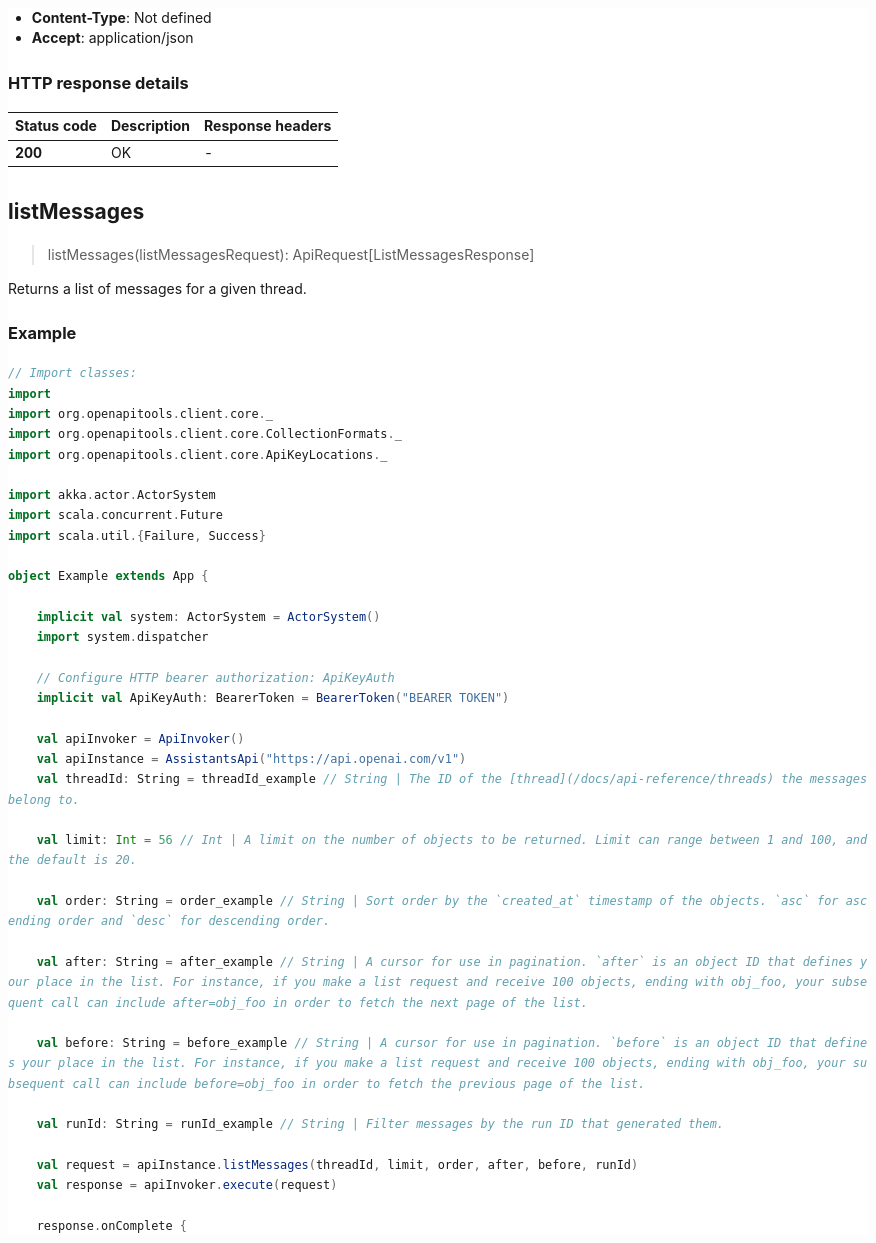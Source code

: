 - **Content-Type**: Not defined
- **Accept**: application/json

### HTTP response details
| Status code | Description | Response headers |
|-------------|-------------|------------------|
| **200** | OK |  -  |


## listMessages

> listMessages(listMessagesRequest): ApiRequest[ListMessagesResponse]

Returns a list of messages for a given thread.

### Example

```scala
// Import classes:
import 
import org.openapitools.client.core._
import org.openapitools.client.core.CollectionFormats._
import org.openapitools.client.core.ApiKeyLocations._

import akka.actor.ActorSystem
import scala.concurrent.Future
import scala.util.{Failure, Success}

object Example extends App {
    
    implicit val system: ActorSystem = ActorSystem()
    import system.dispatcher
    
    // Configure HTTP bearer authorization: ApiKeyAuth
    implicit val ApiKeyAuth: BearerToken = BearerToken("BEARER TOKEN")

    val apiInvoker = ApiInvoker()
    val apiInstance = AssistantsApi("https://api.openai.com/v1")
    val threadId: String = threadId_example // String | The ID of the [thread](/docs/api-reference/threads) the messages belong to.

    val limit: Int = 56 // Int | A limit on the number of objects to be returned. Limit can range between 1 and 100, and the default is 20. 

    val order: String = order_example // String | Sort order by the `created_at` timestamp of the objects. `asc` for ascending order and `desc` for descending order. 

    val after: String = after_example // String | A cursor for use in pagination. `after` is an object ID that defines your place in the list. For instance, if you make a list request and receive 100 objects, ending with obj_foo, your subsequent call can include after=obj_foo in order to fetch the next page of the list. 

    val before: String = before_example // String | A cursor for use in pagination. `before` is an object ID that defines your place in the list. For instance, if you make a list request and receive 100 objects, ending with obj_foo, your subsequent call can include before=obj_foo in order to fetch the previous page of the list. 

    val runId: String = runId_example // String | Filter messages by the run ID that generated them. 
    
    val request = apiInstance.listMessages(threadId, limit, order, after, before, runId)
    val response = apiInvoker.execute(request)

    response.onComplete {
```